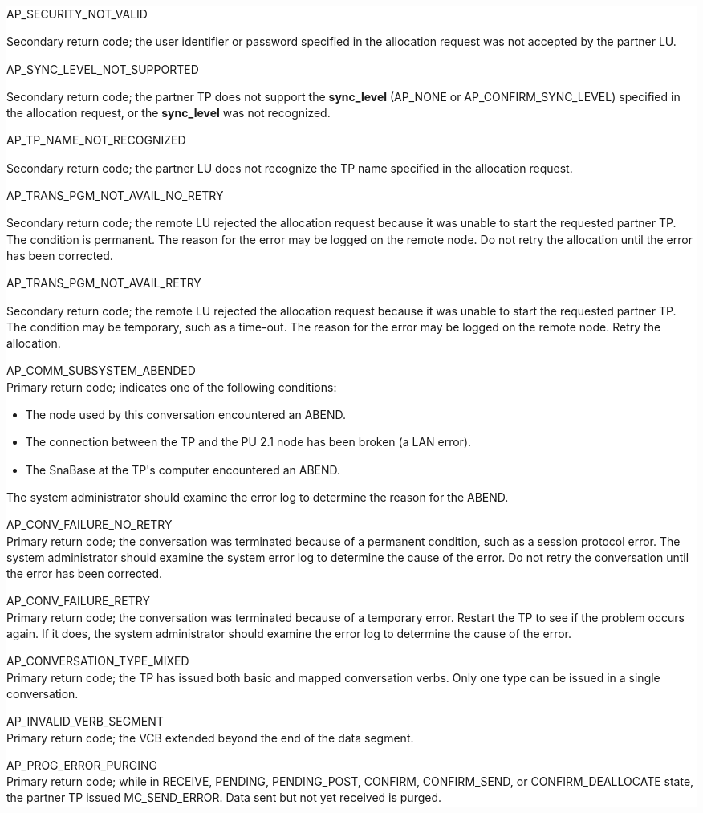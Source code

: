  AP_SECURITY_NOT_VALID  
  
 Secondary return code; the user identifier or password specified in the allocation request was not accepted by the partner LU.  
  
 AP_SYNC_LEVEL_NOT_SUPPORTED  
  
 Secondary return code; the partner TP does not support the **sync_level** (AP_NONE or AP_CONFIRM_SYNC_LEVEL) specified in the allocation request, or the **sync_level** was not recognized.  
  
 AP_TP_NAME_NOT_RECOGNIZED  
  
 Secondary return code; the partner LU does not recognize the TP name specified in the allocation request.  
  
 AP_TRANS_PGM_NOT_AVAIL_NO_RETRY  
  
 Secondary return code; the remote LU rejected the allocation request because it was unable to start the requested partner TP. The condition is permanent. The reason for the error may be logged on the remote node. Do not retry the allocation until the error has been corrected.  
  
 AP_TRANS_PGM_NOT_AVAIL_RETRY  
  
 Secondary return code; the remote LU rejected the allocation request because it was unable to start the requested partner TP. The condition may be temporary, such as a time-out. The reason for the error may be logged on the remote node. Retry the allocation.  
  
 AP_COMM_SUBSYSTEM_ABENDED  
 Primary return code; indicates one of the following conditions:  
  
-   The node used by this conversation encountered an ABEND.  
  
-   The connection between the TP and the PU 2.1 node has been broken (a LAN error).  
  
-   The SnaBase at the TP's computer encountered an ABEND.  
  
 The system administrator should examine the error log to determine the reason for the ABEND.  
  
 AP_CONV_FAILURE_NO_RETRY  
 Primary return code; the conversation was terminated because of a permanent condition, such as a session protocol error. The system administrator should examine the system error log to determine the cause of the error. Do not retry the conversation until the error has been corrected.  
  
 AP_CONV_FAILURE_RETRY  
 Primary return code; the conversation was terminated because of a temporary error. Restart the TP to see if the problem occurs again. If it does, the system administrator should examine the error log to determine the cause of the error.  
  
 AP_CONVERSATION_TYPE_MIXED  
 Primary return code; the TP has issued both basic and mapped conversation verbs. Only one type can be issued in a single conversation.  
  
 AP_INVALID_VERB_SEGMENT  
 Primary return code; the VCB extended beyond the end of the data segment.  
  
 AP_PROG_ERROR_PURGING  
 Primary return code; while in RECEIVE, PENDING, PENDING_POST, CONFIRM, CONFIRM_SEND, or CONFIRM_DEALLOCATE state, the partner TP issued [MC_SEND_ERROR](../core/mc-send-error.md). Data sent but not yet received is purged.  
  